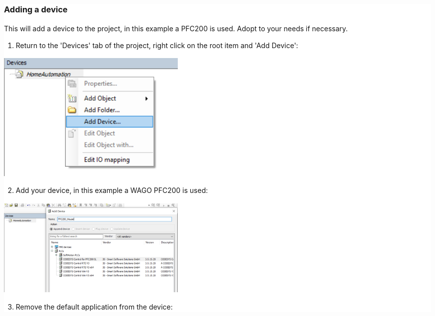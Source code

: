 ### __Adding a device__
This will add a device to the project, in this example a PFC200 is used. Adopt to your needs if necessary. 

1. Return to the 'Devices' tab of the project, right click on the root item and 'Add Device':

<img src="./_img/GettingStartedGuide/AddDeviceSelection.png" alt="Add device" width="350"/>

2. Add your device, in this example a WAGO PFC200 is used: 

<img src="./_img/GettingStartedGuide/AddDevicePFC200.png" alt="Add device PFC200" width="350"/>

3. Remove the default application from the device:
